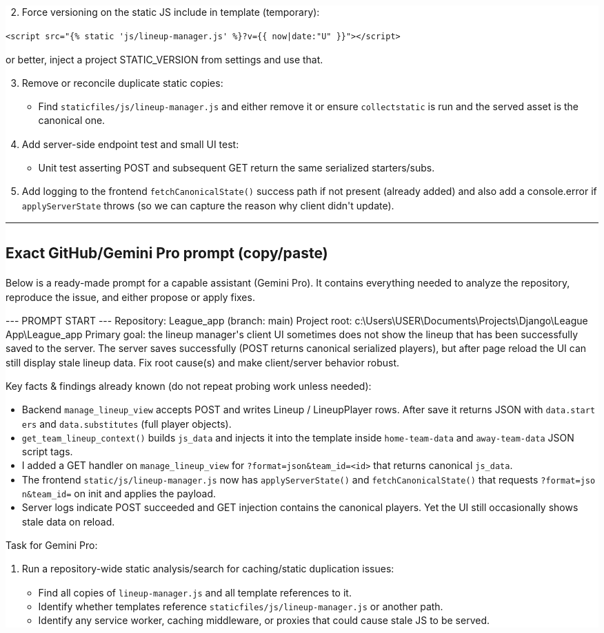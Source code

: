 2. Force versioning on the static JS include in template (temporary):

```django
<script src="{% static 'js/lineup-manager.js' %}?v={{ now|date:"U" }}"></script>
```

or better, inject a project STATIC_VERSION from settings and use that.

3. Remove or reconcile duplicate static copies:

   - Find `staticfiles/js/lineup-manager.js` and either remove it or ensure `collectstatic` is run and the served asset is the canonical one.

4. Add server-side endpoint test and small UI test:

   - Unit test asserting POST and subsequent GET return the same serialized starters/subs.

5. Add logging to the frontend `fetchCanonicalState()` success path if not present (already added) and also add a console.error if `applyServerState` throws (so we can capture the reason why client didn't update).

---

## Exact GitHub/Gemini Pro prompt (copy/paste)

Below is a ready-made prompt for a capable assistant (Gemini Pro). It contains everything needed to analyze the repository, reproduce the issue, and either propose or apply fixes.

--- PROMPT START ---
Repository: League_app (branch: main)
Project root: c:\Users\USER\Documents\Projects\Django\League App\League_app
Primary goal: the lineup manager's client UI sometimes does not show the lineup that has been successfully saved to the server. The server saves successfully (POST returns canonical serialized players), but after page reload the UI can still display stale lineup data. Fix root cause(s) and make client/server behavior robust.

Key facts & findings already known (do not repeat probing work unless needed):

- Backend `manage_lineup_view` accepts POST and writes Lineup / LineupPlayer rows. After save it returns JSON with `data.starters` and `data.substitutes` (full player objects).
- `get_team_lineup_context()` builds `js_data` and injects it into the template inside `home-team-data` and `away-team-data` JSON script tags.
- I added a GET handler on `manage_lineup_view` for `?format=json&team_id=<id>` that returns canonical `js_data`.
- The frontend `static/js/lineup-manager.js` now has `applyServerState()` and `fetchCanonicalState()` that requests `?format=json&team_id=` on init and applies the payload.
- Server logs indicate POST succeeded and GET injection contains the canonical players. Yet the UI still occasionally shows stale data on reload.

Task for Gemini Pro:

1. Run a repository-wide static analysis/search for caching/static duplication issues:

   - Find all copies of `lineup-manager.js` and all template references to it.
   - Identify whether templates reference `staticfiles/js/lineup-manager.js` or another path.
   - Identify any service worker, caching middleware, or proxies that could cause stale JS to be served.
